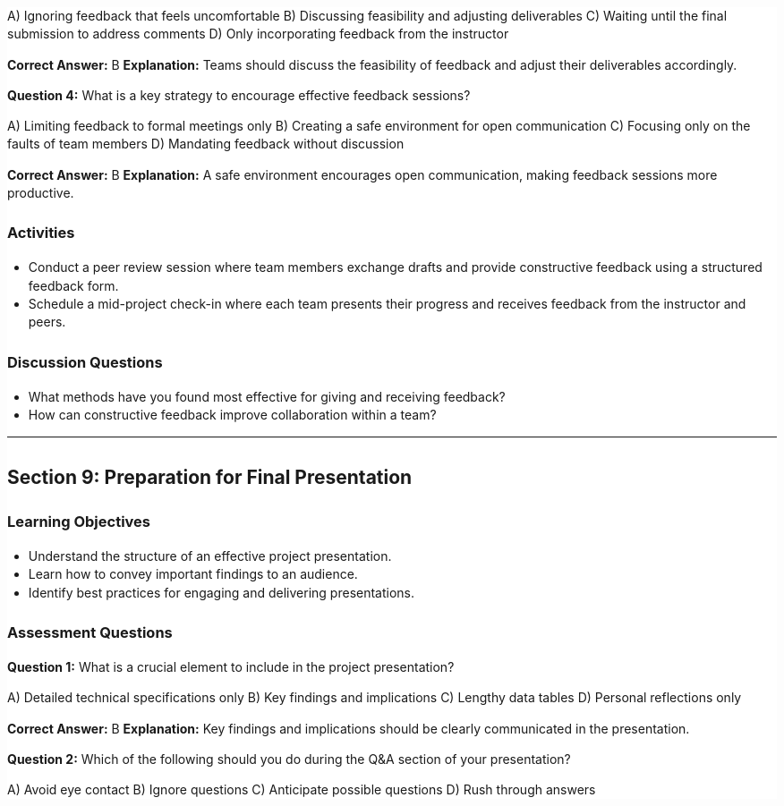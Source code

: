   A) Ignoring feedback that feels uncomfortable
  B) Discussing feasibility and adjusting deliverables
  C) Waiting until the final submission to address comments
  D) Only incorporating feedback from the instructor

**Correct Answer:** B
**Explanation:** Teams should discuss the feasibility of feedback and adjust their deliverables accordingly.

**Question 4:** What is a key strategy to encourage effective feedback sessions?

  A) Limiting feedback to formal meetings only
  B) Creating a safe environment for open communication
  C) Focusing only on the faults of team members
  D) Mandating feedback without discussion

**Correct Answer:** B
**Explanation:** A safe environment encourages open communication, making feedback sessions more productive.

### Activities
- Conduct a peer review session where team members exchange drafts and provide constructive feedback using a structured feedback form.
- Schedule a mid-project check-in where each team presents their progress and receives feedback from the instructor and peers.

### Discussion Questions
- What methods have you found most effective for giving and receiving feedback?
- How can constructive feedback improve collaboration within a team?

---

## Section 9: Preparation for Final Presentation

### Learning Objectives
- Understand the structure of an effective project presentation.
- Learn how to convey important findings to an audience.
- Identify best practices for engaging and delivering presentations.

### Assessment Questions

**Question 1:** What is a crucial element to include in the project presentation?

  A) Detailed technical specifications only
  B) Key findings and implications
  C) Lengthy data tables
  D) Personal reflections only

**Correct Answer:** B
**Explanation:** Key findings and implications should be clearly communicated in the presentation.

**Question 2:** Which of the following should you do during the Q&A section of your presentation?

  A) Avoid eye contact
  B) Ignore questions
  C) Anticipate possible questions
  D) Rush through answers
